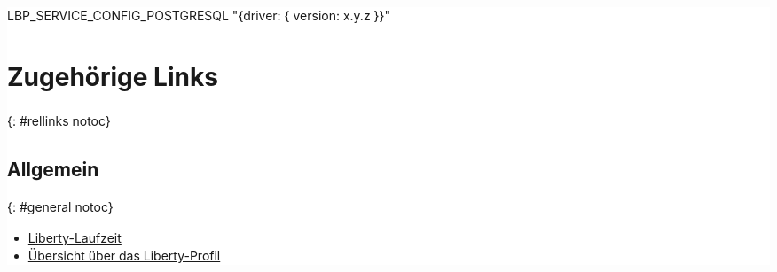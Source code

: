 <tr>
<td>LBP_SERVICE_CONFIG_POSTGRESQL</td>
<td>"{driver: { version: x.y.z }}"</td>
</tr>
</table>



# Zugehörige Links
{: #rellinks notoc}
## Allgemein
{: #general notoc}
* [Liberty-Laufzeit](index.html)
* [Übersicht über das Liberty-Profil](https://www.ibm.com/support/knowledgecenter/en/SSEQTP_liberty/com.ibm.websphere.wlp.doc/ae/cwlp_about.html)
